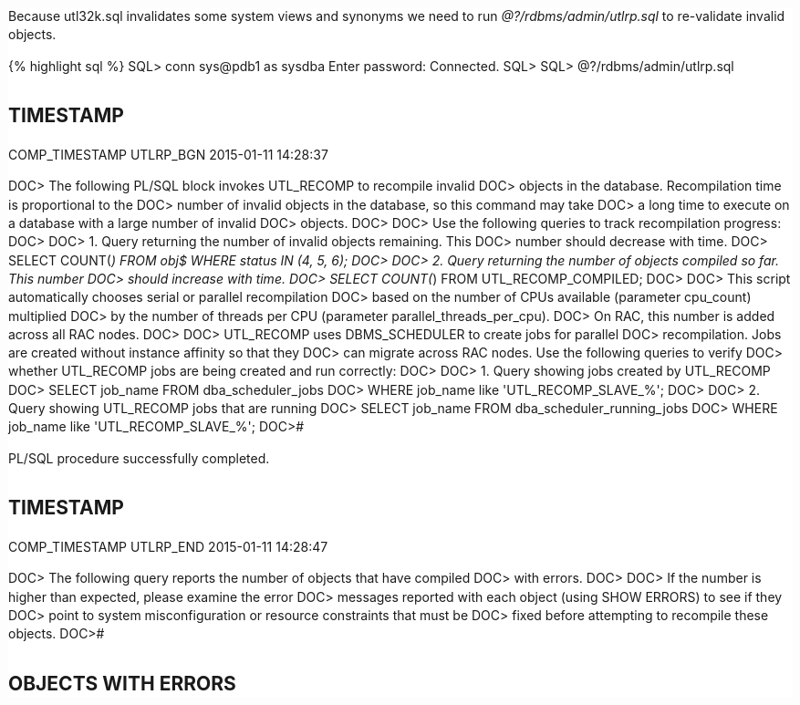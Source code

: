 Because utl32k.sql invalidates some system views and synonyms we need to run _@?/rdbms/admin/utlrp.sql_ to re-validate invalid objects.

{% highlight sql %}
SQL> conn sys@pdb1 as sysdba
Enter password: 
Connected.
SQL> 
SQL> @?/rdbms/admin/utlrp.sql

TIMESTAMP
------------------------------------------------------------------------------------------------------------------------------------------------------
COMP_TIMESTAMP UTLRP_BGN  2015-01-11 14:28:37

DOC>   The following PL/SQL block invokes UTL_RECOMP to recompile invalid
DOC>   objects in the database. Recompilation time is proportional to the
DOC>   number of invalid objects in the database, so this command may take
DOC>   a long time to execute on a database with a large number of invalid
DOC>   objects.
DOC>
DOC>   Use the following queries to track recompilation progress:
DOC>
DOC>   1. Query returning the number of invalid objects remaining. This
DOC>   number should decrease with time.
DOC>      SELECT COUNT(*) FROM obj$ WHERE status IN (4, 5, 6);
DOC>
DOC>   2. Query returning the number of objects compiled so far. This number
DOC>   should increase with time.
DOC>      SELECT COUNT(*) FROM UTL_RECOMP_COMPILED;
DOC>
DOC>   This script automatically chooses serial or parallel recompilation
DOC>   based on the number of CPUs available (parameter cpu_count) multiplied
DOC>   by the number of threads per CPU (parameter parallel_threads_per_cpu).
DOC>   On RAC, this number is added across all RAC nodes.
DOC>
DOC>   UTL_RECOMP uses DBMS_SCHEDULER to create jobs for parallel
DOC>   recompilation. Jobs are created without instance affinity so that they
DOC>   can migrate across RAC nodes. Use the following queries to verify
DOC>   whether UTL_RECOMP jobs are being created and run correctly:
DOC>
DOC>   1. Query showing jobs created by UTL_RECOMP
DOC>      SELECT job_name FROM dba_scheduler_jobs
DOC>     WHERE job_name like 'UTL_RECOMP_SLAVE_%';
DOC>
DOC>   2. Query showing UTL_RECOMP jobs that are running
DOC>      SELECT job_name FROM dba_scheduler_running_jobs
DOC>     WHERE job_name like 'UTL_RECOMP_SLAVE_%';
DOC>#

PL/SQL procedure successfully completed.


TIMESTAMP
------------------------------------------------------------------------------------------------------------------------------------------------------
COMP_TIMESTAMP UTLRP_END  2015-01-11 14:28:47

DOC> The following query reports the number of objects that have compiled
DOC> with errors.
DOC>
DOC> If the number is higher than expected, please examine the error
DOC> messages reported with each object (using SHOW ERRORS) to see if they
DOC> point to system misconfiguration or resource constraints that must be
DOC> fixed before attempting to recompile these objects.
DOC>#

OBJECTS WITH ERRORS
-------------------